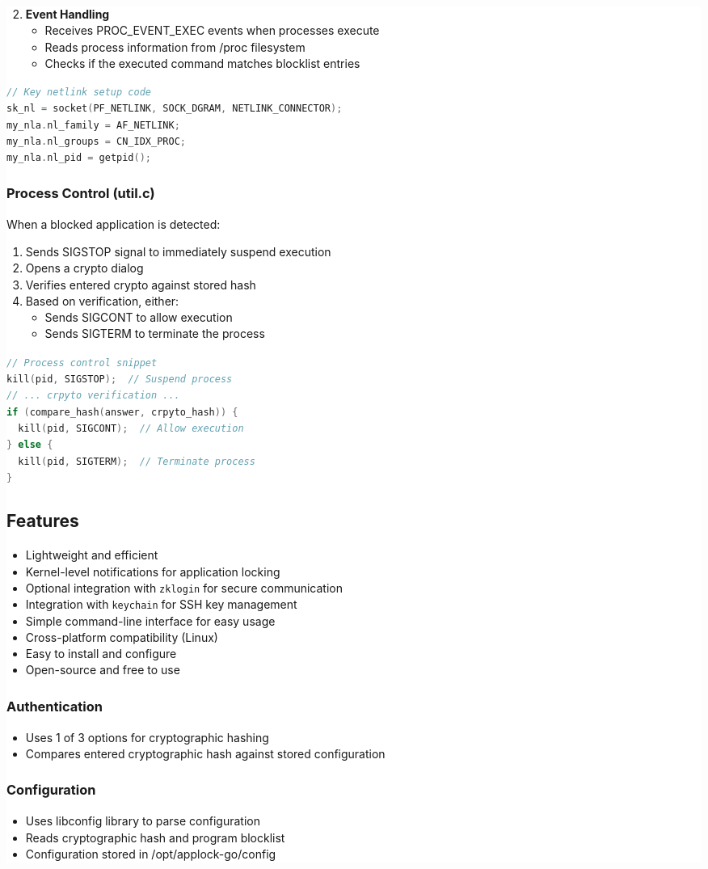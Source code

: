 2. **Event Handling**
   - Receives PROC_EVENT_EXEC events when processes execute
   - Reads process information from /proc filesystem
   - Checks if the executed command matches blocklist entries

```c
// Key netlink setup code
sk_nl = socket(PF_NETLINK, SOCK_DGRAM, NETLINK_CONNECTOR);
my_nla.nl_family = AF_NETLINK;
my_nla.nl_groups = CN_IDX_PROC;
my_nla.nl_pid = getpid();
```

### Process Control (util.c)
When a blocked application is detected:

1. Sends SIGSTOP signal to immediately suspend execution
2. Opens a crypto dialog
3. Verifies entered crypto against stored hash
4. Based on verification, either:
   - Sends SIGCONT to allow execution
   - Sends SIGTERM to terminate the process

```c
// Process control snippet
kill(pid, SIGSTOP);  // Suspend process
// ... crpyto verification ...
if (compare_hash(answer, crpyto_hash)) {
  kill(pid, SIGCONT);  // Allow execution
} else {
  kill(pid, SIGTERM);  // Terminate process
}
```

## Features

- Lightweight and efficient
- Kernel-level notifications for application locking
- Optional integration with `zklogin` for secure communication
- Integration with `keychain` for SSH key management
- Simple command-line interface for easy usage
- Cross-platform compatibility (Linux)
- Easy to install and configure
- Open-source and free to use

### Authentication
- Uses 1 of 3 options for cryptographic hashing
- Compares entered cryptographic hash against stored configuration

### Configuration
- Uses libconfig library to parse configuration
- Reads cryptographic hash and program blocklist
- Configuration stored in /opt/applock-go/config
